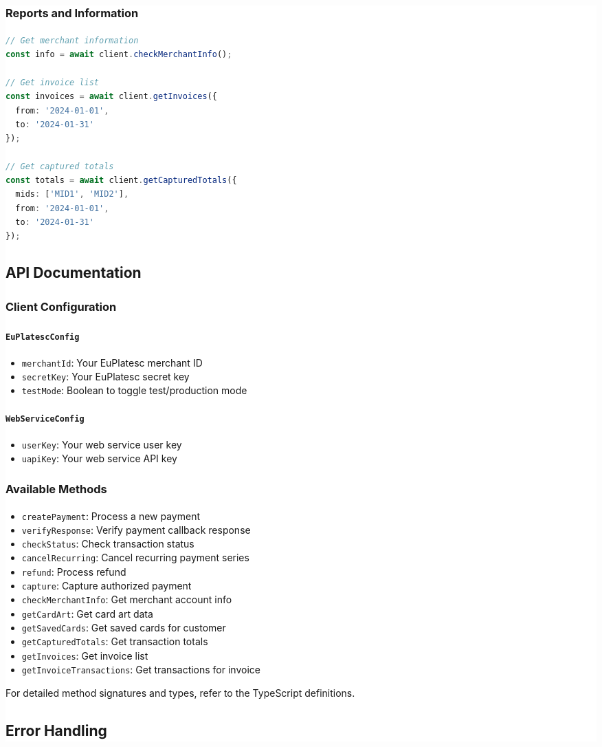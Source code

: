 ### Reports and Information

```typescript
// Get merchant information
const info = await client.checkMerchantInfo();

// Get invoice list
const invoices = await client.getInvoices({
  from: '2024-01-01',
  to: '2024-01-31'
});

// Get captured totals
const totals = await client.getCapturedTotals({
  mids: ['MID1', 'MID2'],
  from: '2024-01-01',
  to: '2024-01-31'
});
```

## API Documentation

### Client Configuration

#### `EuPlatescConfig`
- `merchantId`: Your EuPlatesc merchant ID
- `secretKey`: Your EuPlatesc secret key
- `testMode`: Boolean to toggle test/production mode

#### `WebServiceConfig`
- `userKey`: Your web service user key
- `uapiKey`: Your web service API key

### Available Methods

- `createPayment`: Process a new payment
- `verifyResponse`: Verify payment callback response
- `checkStatus`: Check transaction status
- `cancelRecurring`: Cancel recurring payment series
- `refund`: Process refund
- `capture`: Capture authorized payment
- `checkMerchantInfo`: Get merchant account info
- `getCardArt`: Get card art data
- `getSavedCards`: Get saved cards for customer
- `getCapturedTotals`: Get transaction totals
- `getInvoices`: Get invoice list
- `getInvoiceTransactions`: Get transactions for invoice

For detailed method signatures and types, refer to the TypeScript definitions.

## Error Handling
